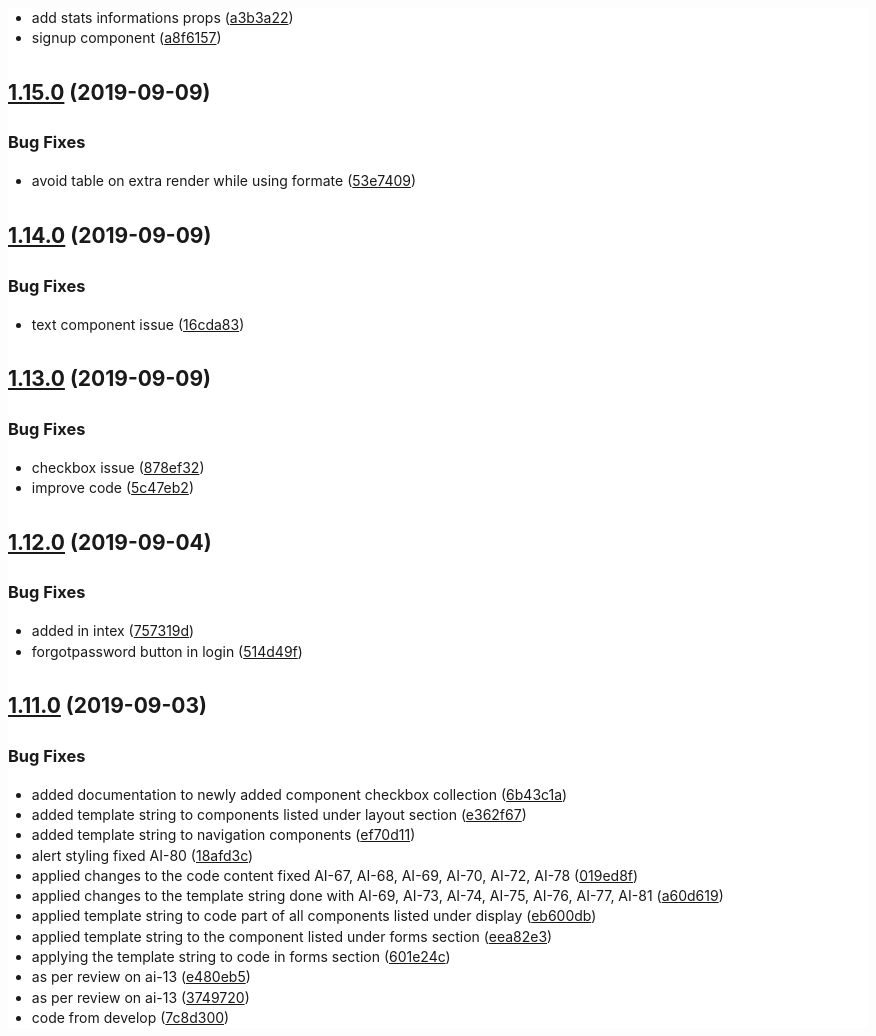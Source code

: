 * add stats informations props ([a3b3a22](https://bitbucket.org/youngapp/ui-kit/commit/a3b3a22))
* signup component ([a8f6157](https://bitbucket.org/youngapp/ui-kit/commit/a8f6157))

## [1.15.0](https://bitbucket.org/youngapp/ui-kit/compare/v1.14.0...v1.15.0) (2019-09-09)


### Bug Fixes

* avoid table on extra render while using formate ([53e7409](https://bitbucket.org/youngapp/ui-kit/commit/53e7409))

## [1.14.0](https://bitbucket.org/youngapp/ui-kit/compare/v1.13.0...v1.14.0) (2019-09-09)


### Bug Fixes

* text component issue ([16cda83](https://bitbucket.org/youngapp/ui-kit/commit/16cda83))

## [1.13.0](https://bitbucket.org/youngapp/ui-kit/compare/v1.12.0...v1.13.0) (2019-09-09)


### Bug Fixes

* checkbox issue ([878ef32](https://bitbucket.org/youngapp/ui-kit/commit/878ef32))
* improve code ([5c47eb2](https://bitbucket.org/youngapp/ui-kit/commit/5c47eb2))

## [1.12.0](https://bitbucket.org/youngapp/ui-kit/compare/v1.11.0...v1.12.0) (2019-09-04)


### Bug Fixes

* added in intex ([757319d](https://bitbucket.org/youngapp/ui-kit/commit/757319d))
* forgotpassword button in login ([514d49f](https://bitbucket.org/youngapp/ui-kit/commit/514d49f))

## [1.11.0](https://bitbucket.org/youngapp/ui-kit/compare/v1.10.0...v1.11.0) (2019-09-03)


### Bug Fixes

* added documentation to newly added component checkbox collection ([6b43c1a](https://bitbucket.org/youngapp/ui-kit/commit/6b43c1a))
* added template string to components listed under layout section ([e362f67](https://bitbucket.org/youngapp/ui-kit/commit/e362f67))
* added template string to navigation components ([ef70d11](https://bitbucket.org/youngapp/ui-kit/commit/ef70d11))
* alert styling fixed AI-80 ([18afd3c](https://bitbucket.org/youngapp/ui-kit/commit/18afd3c))
* applied changes to the code content fixed AI-67, AI-68, AI-69, AI-70, AI-72, AI-78 ([019ed8f](https://bitbucket.org/youngapp/ui-kit/commit/019ed8f))
* applied changes to the template string done with AI-69, AI-73, AI-74, AI-75, AI-76, AI-77, AI-81 ([a60d619](https://bitbucket.org/youngapp/ui-kit/commit/a60d619))
* applied template string to code part of all components listed under display ([eb600db](https://bitbucket.org/youngapp/ui-kit/commit/eb600db))
* applied template string to the component listed under forms section ([eea82e3](https://bitbucket.org/youngapp/ui-kit/commit/eea82e3))
* applying the template string to code in forms section ([601e24c](https://bitbucket.org/youngapp/ui-kit/commit/601e24c))
* as per review on ai-13 ([e480eb5](https://bitbucket.org/youngapp/ui-kit/commit/e480eb5))
* as per review on ai-13 ([3749720](https://bitbucket.org/youngapp/ui-kit/commit/3749720))
* code from develop ([7c8d300](https://bitbucket.org/youngapp/ui-kit/commit/7c8d300))